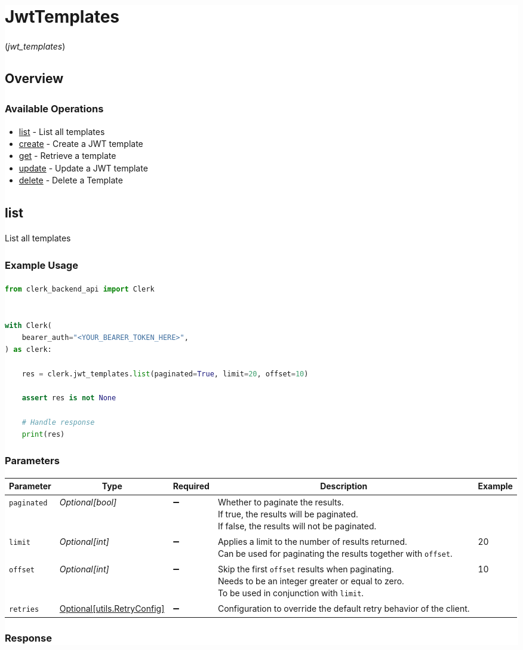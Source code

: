 # JwtTemplates
(*jwt_templates*)

## Overview

### Available Operations

* [list](#list) - List all templates
* [create](#create) - Create a JWT template
* [get](#get) - Retrieve a template
* [update](#update) - Update a JWT template
* [delete](#delete) - Delete a Template

## list

List all templates

### Example Usage

```python
from clerk_backend_api import Clerk


with Clerk(
    bearer_auth="<YOUR_BEARER_TOKEN_HERE>",
) as clerk:

    res = clerk.jwt_templates.list(paginated=True, limit=20, offset=10)

    assert res is not None

    # Handle response
    print(res)

```

### Parameters

| Parameter                                                                                                                                 | Type                                                                                                                                      | Required                                                                                                                                  | Description                                                                                                                               | Example                                                                                                                                   |
| ----------------------------------------------------------------------------------------------------------------------------------------- | ----------------------------------------------------------------------------------------------------------------------------------------- | ----------------------------------------------------------------------------------------------------------------------------------------- | ----------------------------------------------------------------------------------------------------------------------------------------- | ----------------------------------------------------------------------------------------------------------------------------------------- |
| `paginated`                                                                                                                               | *Optional[bool]*                                                                                                                          | :heavy_minus_sign:                                                                                                                        | Whether to paginate the results.<br/>If true, the results will be paginated.<br/>If false, the results will not be paginated.             |                                                                                                                                           |
| `limit`                                                                                                                                   | *Optional[int]*                                                                                                                           | :heavy_minus_sign:                                                                                                                        | Applies a limit to the number of results returned.<br/>Can be used for paginating the results together with `offset`.                     | 20                                                                                                                                        |
| `offset`                                                                                                                                  | *Optional[int]*                                                                                                                           | :heavy_minus_sign:                                                                                                                        | Skip the first `offset` results when paginating.<br/>Needs to be an integer greater or equal to zero.<br/>To be used in conjunction with `limit`. | 10                                                                                                                                        |
| `retries`                                                                                                                                 | [Optional[utils.RetryConfig]](../../models/utils/retryconfig.md)                                                                          | :heavy_minus_sign:                                                                                                                        | Configuration to override the default retry behavior of the client.                                                                       |                                                                                                                                           |

### Response
